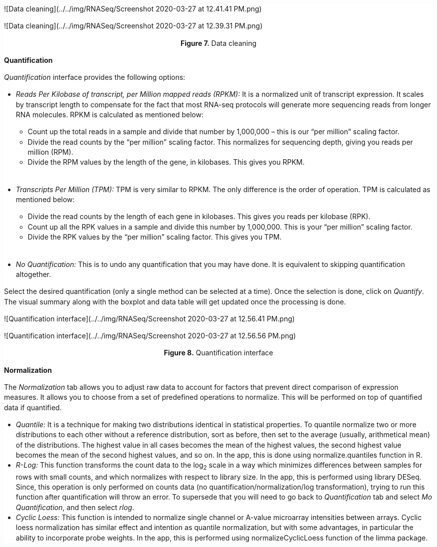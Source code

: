 ![Data cleaning](../../img/RNASeq/Screenshot 2020-03-27 at 12.41.41 PM.png)

![Data cleaning](../../img/RNASeq/Screenshot 2020-03-27 at 12.39.31 PM.png) <center>**Figure 7.** Data cleaning</center>

**Quantification** 

*Quantification* interface provides the following options:

*   *Reads Per Kilobase of transcript, per Million mapped reads (RPKM):*  It is a normalized unit of transcript expression. It scales by transcript length to compensate for the fact that most RNA-seq protocols will generate more sequencing reads from longer RNA molecules. RPKM is calculated as mentioned below:
    *   Count up the total reads in a sample and divide that number by 1,000,000 – this is our “per million” scaling factor.
    *   Divide the read counts by the “per million” scaling factor. This normalizes for sequencing depth, giving you reads per million (RPM).
    *   Divide the RPM values by the length of the gene, in kilobases. This gives you RPKM.  
    <br />

*   *Transcripts Per Million (TPM):* TPM is very similar to RPKM. The only difference is the order of operation. TPM is calculated as mentioned below:
    *   Divide the read counts by the length of each gene in kilobases. This gives you reads per kilobase (RPK).
    *   Count up all the RPK values in a sample and divide this number by 1,000,000. This is your “per million” scaling factor.
    *   Divide the RPK values by the “per million” scaling factor. This gives you TPM.  
    <br />

*   *No Quantification:* This is to undo any quantification that you may have done. It is equivalent to skipping quantification altogether. 

Select the desired quantification (only a single method can be selected at a time). Once the selection is done, click on *Quantify*. The visual summary along with the boxplot and data table will get updated once the processing is done.

![Quantification interface](../../img/RNASeq/Screenshot 2020-03-27 at 12.56.41 PM.png)

![Quantification interface](../../img/RNASeq/Screenshot 2020-03-27 at 12.56.56 PM.png) <center>**Figure 8.** Quantification interface</center>

**Normalization**

The *Normalization* tab allows you to adjust raw data to account for factors that prevent direct comparison of expression measures. It allows you to choose from a set of predefined operations to normalize. This will be performed on top of quantified data if quantified.

 *  *Quantile:* It is a technique for making two distributions identical in statistical properties. To quantile normalize two or more distributions to each other without a reference distribution, sort as before, then set to the average (usually, arithmetical mean) of the distributions. The highest value in all cases becomes the mean of the highest values, the second highest value becomes the mean of the second highest values, and so on. In the app, this is done using normalize.quantiles function in R.
 *  *R-Log:* This function transforms the count data to the log<sub>2</sub> scale in a way which minimizes differences between samples for rows with small counts, and which normalizes with respect to library size. In the app, this is performed using library DESeq. Since, this operation is only performed on counts data (no quantification/normalization/log transformation), trying to run this function after quantification will throw an error. To supersede that you will need to  go back to *Quantification* tab and select *Mo Quantification*, and then select *rlog*.
 *  *Cyclic Loess:* This function is intended to normalize single channel or A-value microarray intensities between arrays. Cyclic loess normalization has similar effect and intention as quantile normalization, but with some advantages, in particular the ability to incorporate probe weights. In the app, this is performed using normalizeCyclicLoess function of the limma package.
